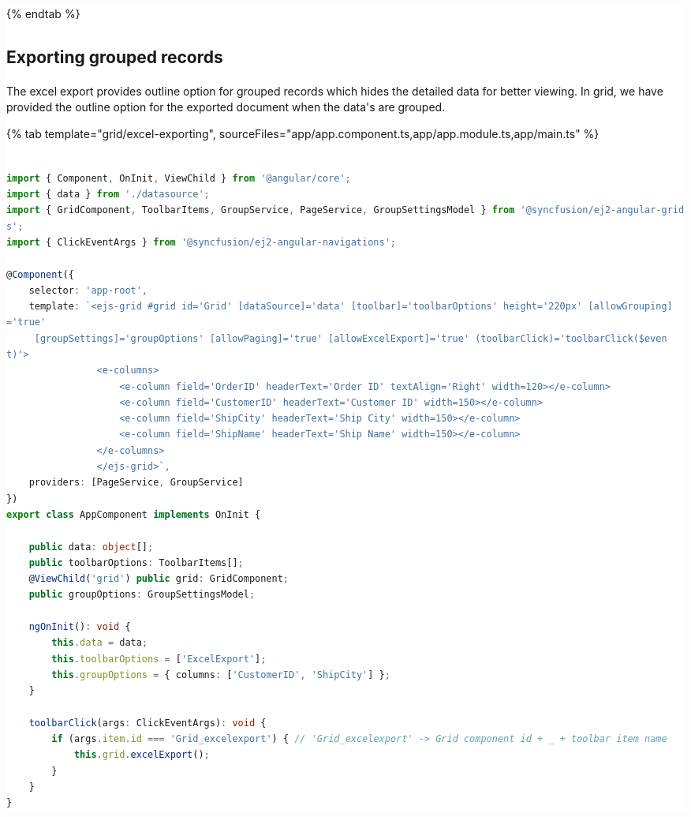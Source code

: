 {% endtab %}

## Exporting grouped records

The excel export provides outline option for grouped records which hides the detailed data for better viewing.
In grid, we have provided the outline option for the exported document when the data's are grouped.

{% tab template="grid/excel-exporting", sourceFiles="app/app.component.ts,app/app.module.ts,app/main.ts" %}

```typescript

import { Component, OnInit, ViewChild } from '@angular/core';
import { data } from './datasource';
import { GridComponent, ToolbarItems, GroupService, PageService, GroupSettingsModel } from '@syncfusion/ej2-angular-grids';
import { ClickEventArgs } from '@syncfusion/ej2-angular-navigations';

@Component({
    selector: 'app-root',
    template: `<ejs-grid #grid id='Grid' [dataSource]='data' [toolbar]='toolbarOptions' height='220px' [allowGrouping]='true'
     [groupSettings]='groupOptions' [allowPaging]='true' [allowExcelExport]='true' (toolbarClick)='toolbarClick($event)'>
                <e-columns>
                    <e-column field='OrderID' headerText='Order ID' textAlign='Right' width=120></e-column>
                    <e-column field='CustomerID' headerText='Customer ID' width=150></e-column>
                    <e-column field='ShipCity' headerText='Ship City' width=150></e-column>
                    <e-column field='ShipName' headerText='Ship Name' width=150></e-column>
                </e-columns>
                </ejs-grid>`,
    providers: [PageService, GroupService]
})
export class AppComponent implements OnInit {

    public data: object[];
    public toolbarOptions: ToolbarItems[];
    @ViewChild('grid') public grid: GridComponent;
    public groupOptions: GroupSettingsModel;

    ngOnInit(): void {
        this.data = data;
        this.toolbarOptions = ['ExcelExport'];
        this.groupOptions = { columns: ['CustomerID', 'ShipCity'] };
    }

    toolbarClick(args: ClickEventArgs): void {
        if (args.item.id === 'Grid_excelexport') { // 'Grid_excelexport' -> Grid component id + _ + toolbar item name
            this.grid.excelExport();
        }
    }
}

```
